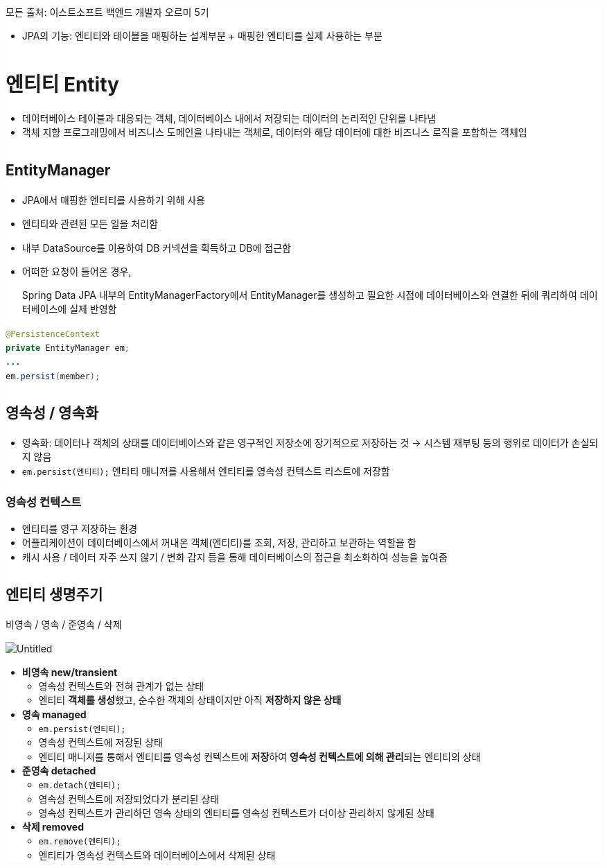 모든 출처: 이스트소프트 백엔드 개발자 오르미 5기

- JPA의 기능: 엔티티와 테이블을 매핑하는 설계부분 + 매핑한 엔티티를 실제 사용하는 부분

# 엔티티 Entity

- 데이터베이스 테이블과 대응되는 객체, 데이터베이스 내에서 저장되는 데이터의 논리적인 단위를 나타냄
- 객체 지향 프로그래밍에서 비즈니스 도메인을 나타내는 객체로, 데이터와 해당 데이터에 대한 비즈니스 로직을 포함하는 객체임

## EntityManager

- JPA에서 매핑한 엔티티를 사용하기 위해 사용
- 엔티티와 관련된 모든 일을 처리함
- 내부 DataSource를 이용하여 DB 커넥션을 획득하고 DB에 접근함
- 어떠한 요청이 들어온 경우,

  Spring Data JPA 내부의 EntityManagerFactory에서 EntityManager를 생성하고 필요한 시점에 데이터베이스와 연결한 뒤에 쿼리하여 데이터베이스에 실제 반영함


```java
@PersistenceContext
private EntityManager em;
...    
em.persist(member);
```

## 영속성 / 영속화

- 영속화: 데이터나 객체의 상태를 데이터베이스와 같은 영구적인 저장소에 장기적으로 저장하는 것 → 시스템 재부팅 등의 행위로 데이터가 손실되지 않음
- `em.persist(엔티티);` 엔티티 매니저를 사용해서 엔티티를 영속성 컨텍스트 리스트에 저장함

### 영속성 컨텍스트

- 엔티티를 영구 저장하는 환경
- 어플리케이션이 데이터베이스에서 꺼내온 객체(엔티티)를 조회, 저장, 관리하고 보관하는 역할을 함
- 캐시 사용 / 데이터 자주 쓰지 않기 / 변화 감지 등을 통해 데이터베이스의 접근을 최소화하여 성능을 높여줌

## 엔티티 생명주기

비영속 / 영속 / 준영속 / 삭제

![Untitled](https://prod-files-secure.s3.us-west-2.amazonaws.com/e8f11927-b70c-4524-9227-a3efac08e7aa/f4472644-7e09-4f88-b122-50105628d113/Untitled.png)

- **비영속 new/transient**
  - 영속성 컨텍스트와 전혀 관계가 없는 상태
  - 엔티티 **객체를 생성**했고, 순수한 객체의 상태이지만 아직 **저장하지 않은 상태**
- **영속 managed**
  - `em.persist(엔티티);`
  - 영속성 컨텍스트에 저장된 상태
  - 엔티티 매니저를 통해서 엔티티를 영속성 컨텍스트에 **저장**하여 **영속성 컨텍스트에 의해 관리**되는 엔티티의 상태
- **준영속 detached**
  - `em.detach(엔티티);`
  - 영속성 컨텍스트에 저장되었다가 분리된 상태
  - 영속성 컨텍스트가 관리하던 영속 상태의 엔티티를 영속성 컨텍스트가 더이상 관리하지 않게된 상태
- **삭제 removed**
  - `em.remove(엔티티);`
  - 엔티티가 영속성 컨텍스트와 데이터베이스에서 삭제된 상태

